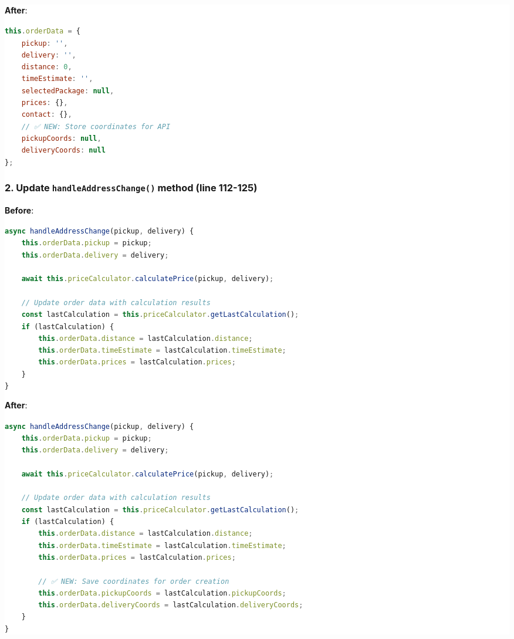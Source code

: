**After**:
```javascript
this.orderData = {
    pickup: '',
    delivery: '',
    distance: 0,
    timeEstimate: '',
    selectedPackage: null,
    prices: {},
    contact: {},
    // ✅ NEW: Store coordinates for API
    pickupCoords: null,
    deliveryCoords: null
};
```

### 2. Update `handleAddressChange()` method (line 112-125)
**Before**:
```javascript
async handleAddressChange(pickup, delivery) {
    this.orderData.pickup = pickup;
    this.orderData.delivery = delivery;

    await this.priceCalculator.calculatePrice(pickup, delivery);

    // Update order data with calculation results
    const lastCalculation = this.priceCalculator.getLastCalculation();
    if (lastCalculation) {
        this.orderData.distance = lastCalculation.distance;
        this.orderData.timeEstimate = lastCalculation.timeEstimate;
        this.orderData.prices = lastCalculation.prices;
    }
}
```

**After**:
```javascript
async handleAddressChange(pickup, delivery) {
    this.orderData.pickup = pickup;
    this.orderData.delivery = delivery;

    await this.priceCalculator.calculatePrice(pickup, delivery);

    // Update order data with calculation results
    const lastCalculation = this.priceCalculator.getLastCalculation();
    if (lastCalculation) {
        this.orderData.distance = lastCalculation.distance;
        this.orderData.timeEstimate = lastCalculation.timeEstimate;
        this.orderData.prices = lastCalculation.prices;

        // ✅ NEW: Save coordinates for order creation
        this.orderData.pickupCoords = lastCalculation.pickupCoords;
        this.orderData.deliveryCoords = lastCalculation.deliveryCoords;
    }
}
```
